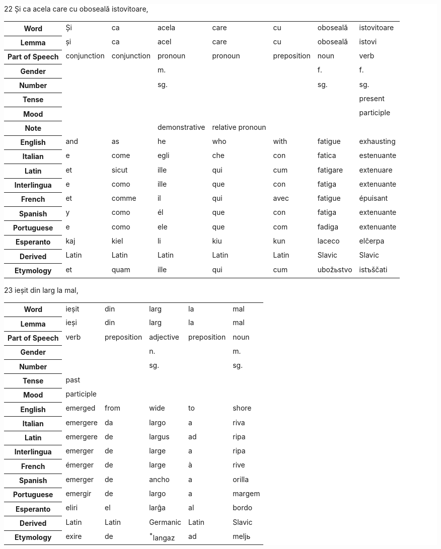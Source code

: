 22 Și ca acela care cu oboseală istovitoare,

<table>
<tr><th>Word</th><td>Și</td><td>ca</td><td>acela</td><td>care</td><td>cu</td><td>oboseală</td><td>istovitoare</td></tr>
<tr><th>Lemma</th><td>și</td><td>ca</td><td>acel</td><td>care</td><td>cu</td><td>oboseală</td><td>istovi</td></tr>
<tr><th>Part of Speech</th><td>conjunction</td><td>conjunction</td><td>pronoun</td><td>pronoun</td><td>preposition</td><td>noun</td><td>verb</td></tr>
<tr><th>Gender</th><td></td><td></td><td>m.</td><td></td><td></td><td>f.</td><td>f.</td></tr>
<tr><th>Number</th><td></td><td></td><td>sg.</td><td></td><td></td><td>sg.</td><td>sg.</td></tr>
<tr><th>Tense</th><td></td><td></td><td></td><td></td><td></td><td></td><td>present</td></tr>
<tr><th>Mood</th><td></td><td></td><td></td><td></td><td></td><td></td><td>participle</td></tr>
<tr><th>Note</th><td></td><td></td><td>demonstrative</td><td>relative pronoun</td><td></td><td></td><td></td></tr>
<tr><th>English</th><td>and</td><td>as</td><td>he</td><td>who</td><td>with</td><td>fatigue</td><td>exhausting</td></tr>
<tr><th>Italian</th><td>e</td><td>come</td><td>egli</td><td>che</td><td>con</td><td>fatica</td><td>estenuante</td></tr>
<tr><th>Latin</th><td>et</td><td>sicut</td><td>ille</td><td>qui</td><td>cum</td><td>fatigare</td><td>extenuare</td></tr>
<tr><th>Interlingua</th><td>e</td><td>como</td><td>ille</td><td>que</td><td>con</td><td>fatiga</td><td>extenuante</td></tr>
<tr><th>French</th><td>et</td><td>comme</td><td>il</td><td>qui</td><td>avec</td><td>fatigue</td><td>épuisant</td></tr>
<tr><th>Spanish</th><td>y</td><td>como</td><td>él</td><td>que</td><td>con</td><td>fatiga</td><td>extenuante</td></tr>
<tr><th>Portuguese</th><td>e</td><td>como</td><td>ele</td><td>que</td><td>com</td><td>fadiga</td><td>extenuante</td></tr>
<tr><th>Esperanto</th><td>kaj</td><td>kiel</td><td>li</td><td>kiu</td><td>kun</td><td>laceco</td><td>elĉerpa</td></tr>
<tr><th>Derived</th><td>Latin</td><td>Latin</td><td>Latin</td><td>Latin</td><td>Latin</td><td>Slavic</td><td>Slavic</td></tr>
<tr><th>Etymology</th><td>et</td><td>quam</td><td>ille</td><td>qui</td><td>cum</td><td>ubožьstvo</td><td>istъščati</td></tr>
</table>

23 ieșit din larg la mal,

<table>
<tr><th>Word</th><td>ieșit</td><td>din</td><td>larg</td><td>la</td><td>mal</td></tr>
<tr><th>Lemma</th><td>ieși</td><td>din</td><td>larg</td><td>la</td><td>mal</td></tr>
<tr><th>Part of Speech</th><td>verb</td><td>preposition</td><td>adjective</td><td>preposition</td><td>noun</td></tr>
<tr><th>Gender</th><td></td><td></td><td>n.</td><td></td><td>m.</td></tr>
<tr><th>Number</th><td></td><td></td><td>sg.</td><td></td><td>sg.</td></tr>
<tr><th>Tense</th><td>past</td><td></td><td></td><td></td><td></td></tr>
<tr><th>Mood</th><td>participle</td><td></td><td></td><td></td><td></td></tr>
<tr><th>English</th><td>emerged</td><td>from</td><td>wide</td><td>to</td><td>shore</td></tr>
<tr><th>Italian</th><td>emergere</td><td>da</td><td>largo</td><td>a</td><td>riva</td></tr>
<tr><th>Latin</th><td>emergere</td><td>de</td><td>largus</td><td>ad</td><td>ripa</td></tr>
<tr><th>Interlingua</th><td>emerger</td><td>de</td><td>large</td><td>a</td><td>ripa</td></tr>
<tr><th>French</th><td>émerger</td><td>de</td><td>large</td><td>à</td><td>rive</td></tr>
<tr><th>Spanish</th><td>emerger</td><td>de</td><td>ancho</td><td>a</td><td>orilla</td></tr>
<tr><th>Portuguese</th><td>emergir</td><td>de</td><td>largo</td><td>a</td><td>margem</td></tr>
<tr><th>Esperanto</th><td>eliri</td><td>el</td><td>larĝa</td><td>al</td><td>bordo</td></tr>
<tr><th>Derived</th><td>Latin</td><td>Latin</td><td>Germanic</td><td>Latin</td><td>Slavic</td></tr>
<tr><th>Etymology</th><td>exire</td><td>de</td><td><sup>*</sup>langaz</td><td>ad</td><td>meljь</td></tr>
</table>
